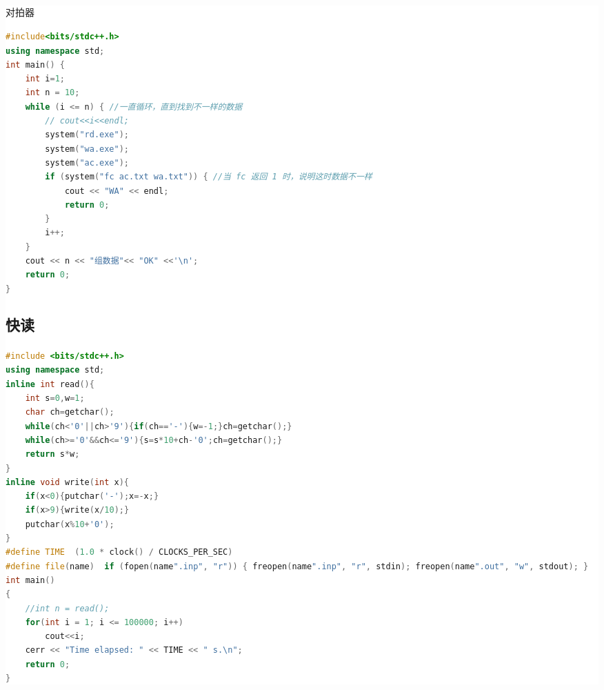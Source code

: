 对拍器  
```cpp
#include<bits/stdc++.h>
using namespace std;
int main() {
    int i=1;
    int n = 10;
    while (i <= n) { //一直循环，直到找到不一样的数据
        // cout<<i<<endl;
        system("rd.exe");
        system("wa.exe");
        system("ac.exe");
        if (system("fc ac.txt wa.txt")) { //当 fc 返回 1 时，说明这时数据不一样
            cout << "WA" << endl;
            return 0; 
        } 		 
        i++;                     
    }
    cout << n << "组数据"<< "OK" <<'\n';
    return 0;
}
```
## 快读

```cpp
#include <bits/stdc++.h>
using namespace std;
inline int read(){
    int s=0,w=1;
    char ch=getchar();
    while(ch<'0'||ch>'9'){if(ch=='-'){w=-1;}ch=getchar();}
    while(ch>='0'&&ch<='9'){s=s*10+ch-'0';ch=getchar();}
    return s*w;
}
inline void write(int x){
    if(x<0){putchar('-');x=-x;}
    if(x>9){write(x/10);}
    putchar(x%10+'0');
}
#define TIME  (1.0 * clock() / CLOCKS_PER_SEC)
#define file(name)  if (fopen(name".inp", "r")) { freopen(name".inp", "r", stdin); freopen(name".out", "w", stdout); }
int main()
{
    //int n = read();
    for(int i = 1; i <= 100000; i++)
        cout<<i;
    cerr << "Time elapsed: " << TIME << " s.\n";
    return 0;
}
```
